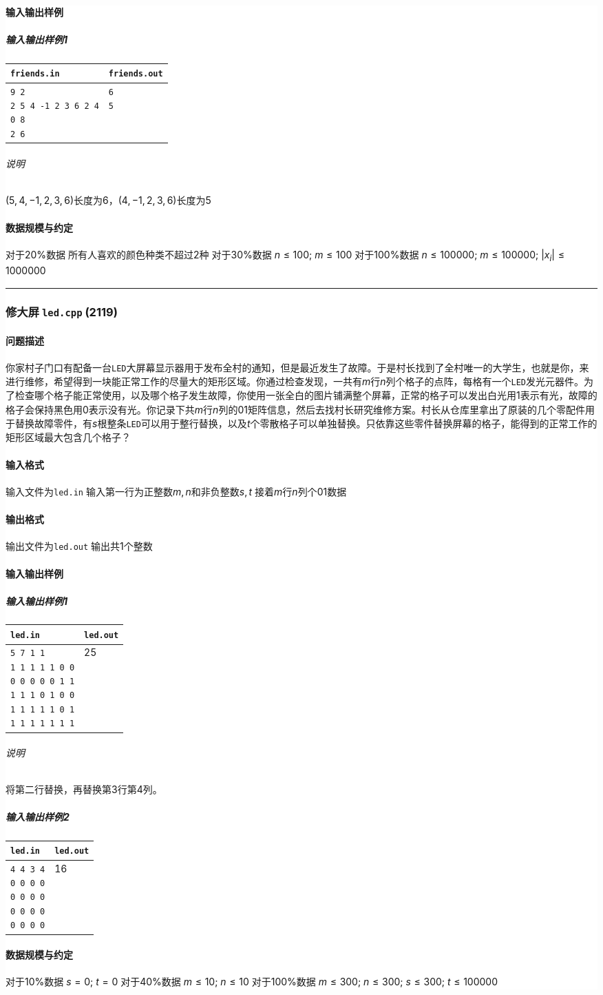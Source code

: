#### 输入输出样例

##### 输入输出样例1
| `friends.in`                                          | `friends.out` |
| :---------------------------------------------------- | :------------ |
| `9 2`<br />`2 5 4 -1 2 3 6 2 4`<br />`0 8`<br />`2 6` | `6`<br />`5`  |

###### 说明
$(5, 4, -1, 2, 3, 6)$长度为$6$，$(4, -1, 2, 3, 6)$长度为$5$

#### 数据规模与约定
对于$20\%$数据 所有人喜欢的颜色种类不超过$2$种
对于$30\%$数据 $n \leq 100;$ $m \leq 100$
对于$100\%$数据 $n \leq 100000;$ $m \leq 100000;$ $|x_{i}| \leq 1000000$

-----

### 修大屏 `led.cpp` $(2119)$

#### 问题描述
你家村子门口有配备一台`LED`大屏幕显示器用于发布全村的通知，但是最近发生了故障。于是村长找到了全村唯一的大学生，也就是你，来进行维修，希望得到一块能正常工作的尽量大的矩形区域。你通过检查发现，一共有$m$行$n$列个格子的点阵，每格有一个`LED`发光元器件。为了检查哪个格子能正常使用，以及哪个格子发生故障，你使用一张全白的图片铺满整个屏幕，正常的格子可以发出白光用$1$表示有光，故障的格子会保持黑色用$0$表示没有光。你记录下共$m$行$n$列的$01$矩阵信息，然后去找村长研究维修方案。村长从仓库里拿出了原装的几个零配件用于替换故障零件，有$s$根整条`LED`可以用于整行替换，以及$t$个零散格子可以单独替换。只依靠这些零件替换屏幕的格子，能得到的正常工作的矩形区域最大包含几个格子？

#### 输入格式
输入文件为`led.in`
输入第一行为正整数$m, n$和非负整数$s, t$
接着$m$行$n$列个$01$数据

#### 输出格式
输出文件为`led.out`
输出共$1$个整数

#### 输入输出样例

##### 输入输出样例1
| `led.in`                                                                                                           | `led.out` |
| :----------------------------------------------------------------------------------------------------------------- | :-------- |
| `5 7 1 1`<br />`1 1 1 1 1 0 0`<br />`0 0 0 0 0 1 1`<br />`1 1 1 0 1 0 0`<br />`1 1 1 1 1 0 1`<br />`1 1 1 1 1 1 1` | $25$      |

###### 说明
将第二行替换，再替换第3行第4列。

##### 输入输出样例2
| `led.in`                                                              | `led.out` |
| :-------------------------------------------------------------------- | :-------- |
| `4 4 3 4`<br />`0 0 0 0`<br />`0 0 0 0`<br />`0 0 0 0`<br />`0 0 0 0` | $16$      |

#### 数据规模与约定
对于$10\%$数据 $s = 0;$ $t = 0$
对于$40\%$数据 $m \leq 10;$ $n \leq 10$
对于$100\%$数据 $m \leq 300;$ $n \leq 300;$ $s \leq 300;$ $t \leq 100000$
